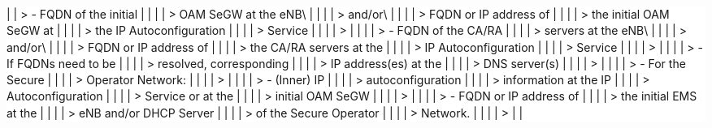|                   | > \- FQDN of the initial   |                   |
|                   | > OAM SeGW at the eNB\     |                   |
|                   | > and/or\                  |                   |
|                   | > FQDN or IP address of    |                   |
|                   | > the initial OAM SeGW at  |                   |
|                   | > the IP Autoconfiguration |                   |
|                   | > Service                  |                   |
|                   | >                          |                   |
|                   | > \- FQDN of the CA/RA     |                   |
|                   | > servers at the eNB\      |                   |
|                   | > and/or\                  |                   |
|                   | > FQDN or IP address of    |                   |
|                   | > the CA/RA servers at the |                   |
|                   | > IP Autoconfiguration     |                   |
|                   | > Service                  |                   |
|                   | >                          |                   |
|                   | > \- If FQDNs need to be   |                   |
|                   | > resolved, corresponding  |                   |
|                   | > IP address(es) at the    |                   |
|                   | > DNS server(s)            |                   |
|                   | >                          |                   |
|                   | > \- For the Secure        |                   |
|                   | > Operator Network:        |                   |
|                   | >                          |                   |
|                   | > \- (Inner) IP            |                   |
|                   | > autoconfiguration        |                   |
|                   | > information at the IP    |                   |
|                   | > Autoconfiguration        |                   |
|                   | > Service or at the        |                   |
|                   | > initial OAM SeGW         |                   |
|                   | >                          |                   |
|                   | > \- FQDN or IP address of |                   |
|                   | > the initial EMS at the   |                   |
|                   | > eNB and/or DHCP Server   |                   |
|                   | > of the Secure Operator   |                   |
|                   | > Network.                 |                   |
|                   | >                          |                   |